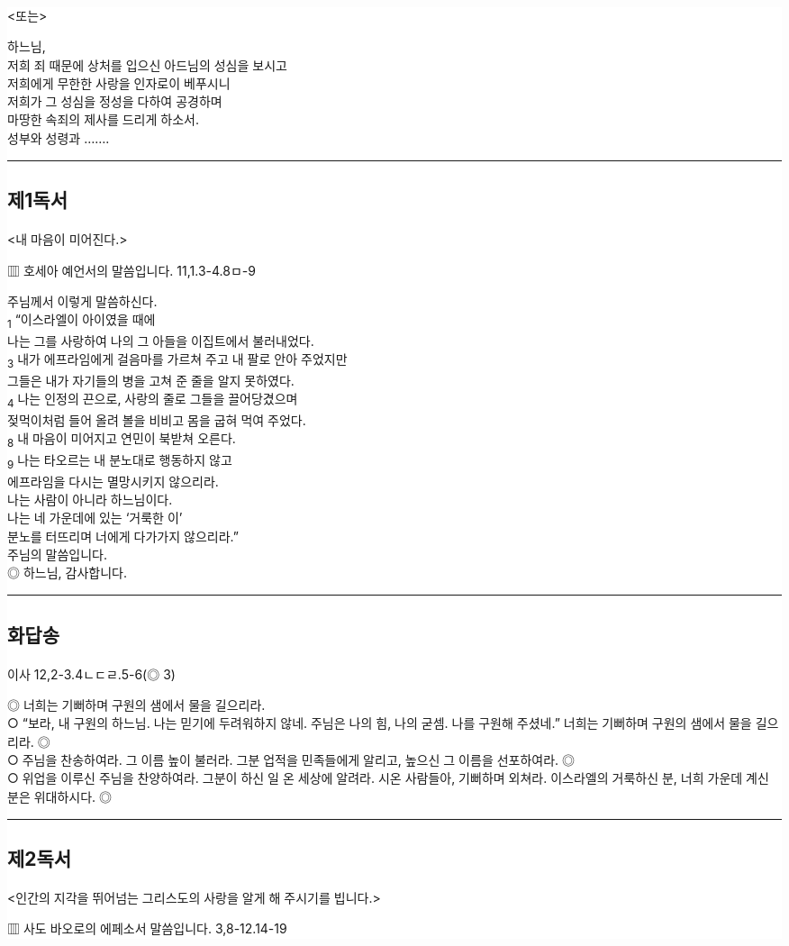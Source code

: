<또는>  
  
하느님,  
저희 죄 때문에 상처를 입으신 아드님의 성심을 보시고  
저희에게 무한한 사랑을 인자로이 베푸시니  
저희가 그 성심을 정성을 다하여 공경하며  
마땅한 속죄의 제사를 드리게 하소서.  
성부와 성령과 …….  


---

## 제1독서

<내 마음이 미어진다.>

▥ 호세아 예언서의 말씀입니다. 11,1.3-4.8ㅁ-9

주님께서 이렇게 말씀하신다.  
<sub>1</sub> “이스라엘이 아이였을 때에  
나는 그를 사랑하여 나의 그 아들을 이집트에서 불러내었다.  
<sub>3</sub> 내가 에프라임에게 걸음마를 가르쳐 주고 내 팔로 안아 주었지만  
그들은 내가 자기들의 병을 고쳐 준 줄을 알지 못하였다.  
<sub>4</sub> 나는 인정의 끈으로, 사랑의 줄로 그들을 끌어당겼으며  
젖먹이처럼 들어 올려 볼을 비비고 몸을 굽혀 먹여 주었다.  
<sub>8</sub> 내 마음이 미어지고 연민이 북받쳐 오른다.  
<sub>9</sub> 나는 타오르는 내 분노대로 행동하지 않고  
에프라임을 다시는 멸망시키지 않으리라.  
나는 사람이 아니라 하느님이다.  
나는 네 가운데에 있는 ‘거룩한 이’  
분노를 터뜨리며 너에게 다가가지 않으리라.”  
주님의 말씀입니다.  
◎ 하느님, 감사합니다.  
  


---

## 화답송

이사 12,2-3.4ㄴㄷㄹ.5-6(◎ 3)

◎ 너희는 기뻐하며 구원의 샘에서 물을 길으리라.  
○ “보라, 내 구원의 하느님. 나는 믿기에 두려워하지 않네. 주님은 나의 힘, 나의 굳셈. 나를 구원해 주셨네.” 너희는 기뻐하며 구원의 샘에서 물을 길으리라. ◎  
○ 주님을 찬송하여라. 그 이름 높이 불러라. 그분 업적을 민족들에게 알리고, 높으신 그 이름을 선포하여라. ◎  
○ 위업을 이루신 주님을 찬양하여라. 그분이 하신 일 온 세상에 알려라. 시온 사람들아, 기뻐하며 외쳐라. 이스라엘의 거룩하신 분, 너희 가운데 계신 분은 위대하시다. ◎  
  


---

## 제2독서

<인간의 지각을 뛰어넘는 그리스도의 사랑을 알게 해 주시기를 빕니다.>

▥ 사도 바오로의 에페소서 말씀입니다. 3,8-12.14-19
